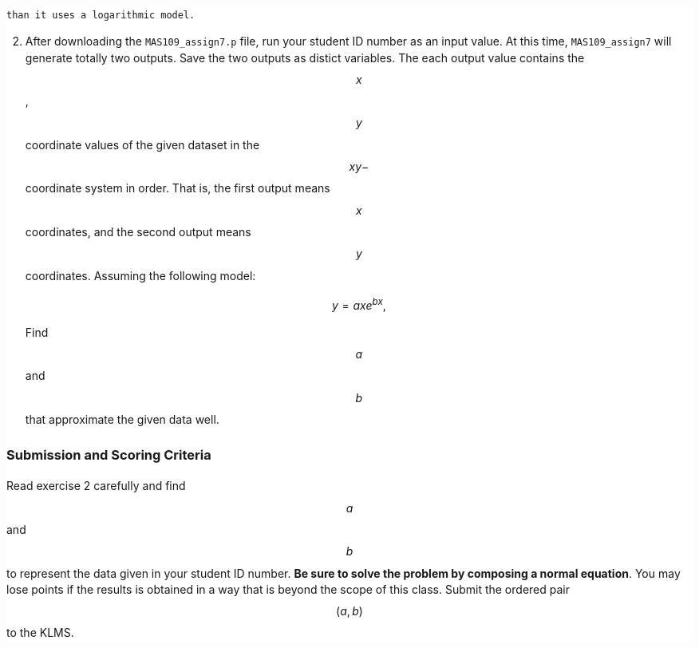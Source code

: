     than it uses a logarithmic model.

2. After downloading the `MAS109_assign7.p` file, run your student ID number as an input value. At this time, `MAS109_assign7` will generate totally two outputs. Save the two outputs as distict variables. The each output value ​​contains the $$x$$, $$y$$ coordinate values ​​of the given dataset in the $$xy-$$ coordinate system in order. That is, the first output means $$x$$ coordinates, and the second output means $$y$$ coordinates. Assuming the following model:
    
    $$
    y = axe^{bx},
    $$

    Find $$a$$ and $$b$$ that approximate the given data well.

### Submission and Scoring Criteria

Read exercise 2 carefully and find $$a$$ and $$b$$ to represent the data given in your student ID number. **Be sure to solve the problem by composing a normal equation**. You may lose points if the results is obtained in a way that is beyond the scope of this class. Submit the ordered pair $$(a,\,b)$$ to the KLMS.